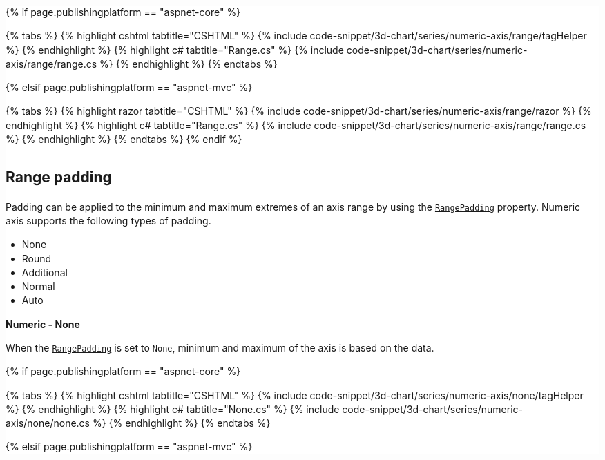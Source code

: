 {% if page.publishingplatform == "aspnet-core" %}

{% tabs %}
{% highlight cshtml tabtitle="CSHTML" %}
{% include code-snippet/3d-chart/series/numeric-axis/range/tagHelper %}
{% endhighlight %}
{% highlight c# tabtitle="Range.cs" %}
{% include code-snippet/3d-chart/series/numeric-axis/range/range.cs %}
{% endhighlight %}
{% endtabs %}

{% elsif page.publishingplatform == "aspnet-mvc" %}

{% tabs %}
{% highlight razor tabtitle="CSHTML" %}
{% include code-snippet/3d-chart/series/numeric-axis/range/razor %}
{% endhighlight %}
{% highlight c# tabtitle="Range.cs" %}
{% include code-snippet/3d-chart/series/numeric-axis/range/range.cs %}
{% endhighlight %}
{% endtabs %}
{% endif %}



## Range padding

Padding can be applied to the minimum and maximum extremes of an axis range by using the [`RangePadding`](https://help.syncfusion.com/cr/aspnetcore-js2/Syncfusion.EJ2.Charts.Chart3DAxis.html#Syncfusion_EJ2_Charts_Chart3DAxis_RangePadding) property. Numeric axis supports the following types of padding.

* None
* Round
* Additional
* Normal
* Auto

**Numeric - None**

When the [`RangePadding`](https://help.syncfusion.com/cr/aspnetcore-js2/Syncfusion.EJ2.Charts.Chart3DAxis.html#Syncfusion_EJ2_Charts_Chart3DAxis_RangePadding) is set to `None`, minimum and maximum of the axis is based on the data.

{% if page.publishingplatform == "aspnet-core" %}

{% tabs %}
{% highlight cshtml tabtitle="CSHTML" %}
{% include code-snippet/3d-chart/series/numeric-axis/none/tagHelper %}
{% endhighlight %}
{% highlight c# tabtitle="None.cs" %}
{% include code-snippet/3d-chart/series/numeric-axis/none/none.cs %}
{% endhighlight %}
{% endtabs %}

{% elsif page.publishingplatform == "aspnet-mvc" %}
